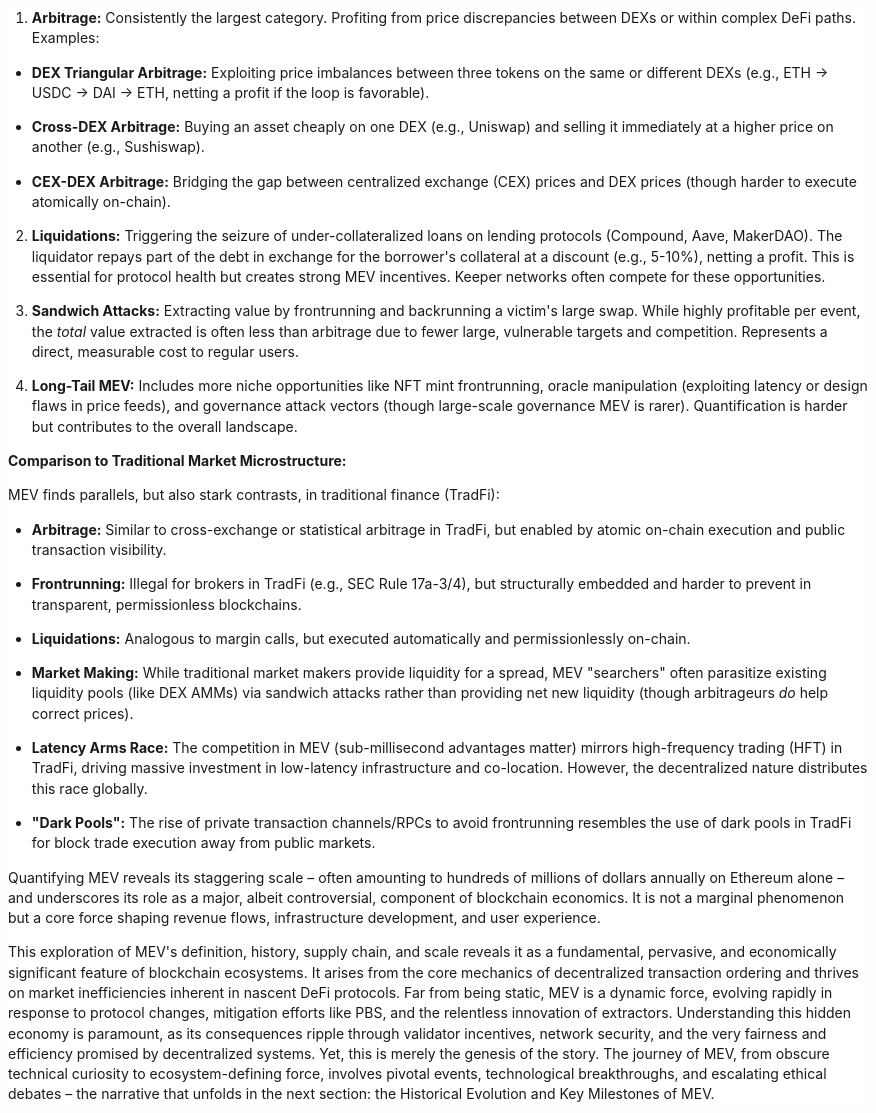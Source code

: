 1.  **Arbitrage:** Consistently the largest category. Profiting from price discrepancies between DEXs or within complex DeFi paths. Examples:

*   **DEX Triangular Arbitrage:** Exploiting price imbalances between three tokens on the same or different DEXs (e.g., ETH -> USDC -> DAI -> ETH, netting a profit if the loop is favorable).

*   **Cross-DEX Arbitrage:** Buying an asset cheaply on one DEX (e.g., Uniswap) and selling it immediately at a higher price on another (e.g., Sushiswap).

*   **CEX-DEX Arbitrage:** Bridging the gap between centralized exchange (CEX) prices and DEX prices (though harder to execute atomically on-chain).

2.  **Liquidations:** Triggering the seizure of under-collateralized loans on lending protocols (Compound, Aave, MakerDAO). The liquidator repays part of the debt in exchange for the borrower's collateral at a discount (e.g., 5-10%), netting a profit. This is essential for protocol health but creates strong MEV incentives. Keeper networks often compete for these opportunities.

3.  **Sandwich Attacks:** Extracting value by frontrunning and backrunning a victim's large swap. While highly profitable per event, the *total* value extracted is often less than arbitrage due to fewer large, vulnerable targets and competition. Represents a direct, measurable cost to regular users.

4.  **Long-Tail MEV:** Includes more niche opportunities like NFT mint frontrunning, oracle manipulation (exploiting latency or design flaws in price feeds), and governance attack vectors (though large-scale governance MEV is rarer). Quantification is harder but contributes to the overall landscape.

**Comparison to Traditional Market Microstructure:**

MEV finds parallels, but also stark contrasts, in traditional finance (TradFi):

*   **Arbitrage:** Similar to cross-exchange or statistical arbitrage in TradFi, but enabled by atomic on-chain execution and public transaction visibility.

*   **Frontrunning:** Illegal for brokers in TradFi (e.g., SEC Rule 17a-3/4), but structurally embedded and harder to prevent in transparent, permissionless blockchains.

*   **Liquidations:** Analogous to margin calls, but executed automatically and permissionlessly on-chain.

*   **Market Making:** While traditional market makers provide liquidity for a spread, MEV "searchers" often parasitize existing liquidity pools (like DEX AMMs) via sandwich attacks rather than providing net new liquidity (though arbitrageurs *do* help correct prices).

*   **Latency Arms Race:** The competition in MEV (sub-millisecond advantages matter) mirrors high-frequency trading (HFT) in TradFi, driving massive investment in low-latency infrastructure and co-location. However, the decentralized nature distributes this race globally.

*   **"Dark Pools":** The rise of private transaction channels/RPCs to avoid frontrunning resembles the use of dark pools in TradFi for block trade execution away from public markets.

Quantifying MEV reveals its staggering scale – often amounting to hundreds of millions of dollars annually on Ethereum alone – and underscores its role as a major, albeit controversial, component of blockchain economics. It is not a marginal phenomenon but a core force shaping revenue flows, infrastructure development, and user experience.

This exploration of MEV's definition, history, supply chain, and scale reveals it as a fundamental, pervasive, and economically significant feature of blockchain ecosystems. It arises from the core mechanics of decentralized transaction ordering and thrives on market inefficiencies inherent in nascent DeFi protocols. Far from being static, MEV is a dynamic force, evolving rapidly in response to protocol changes, mitigation efforts like PBS, and the relentless innovation of extractors. Understanding this hidden economy is paramount, as its consequences ripple through validator incentives, network security, and the very fairness and efficiency promised by decentralized systems. Yet, this is merely the genesis of the story. The journey of MEV, from obscure technical curiosity to ecosystem-defining force, involves pivotal events, technological breakthroughs, and escalating ethical debates – the narrative that unfolds in the next section: the Historical Evolution and Key Milestones of MEV.
